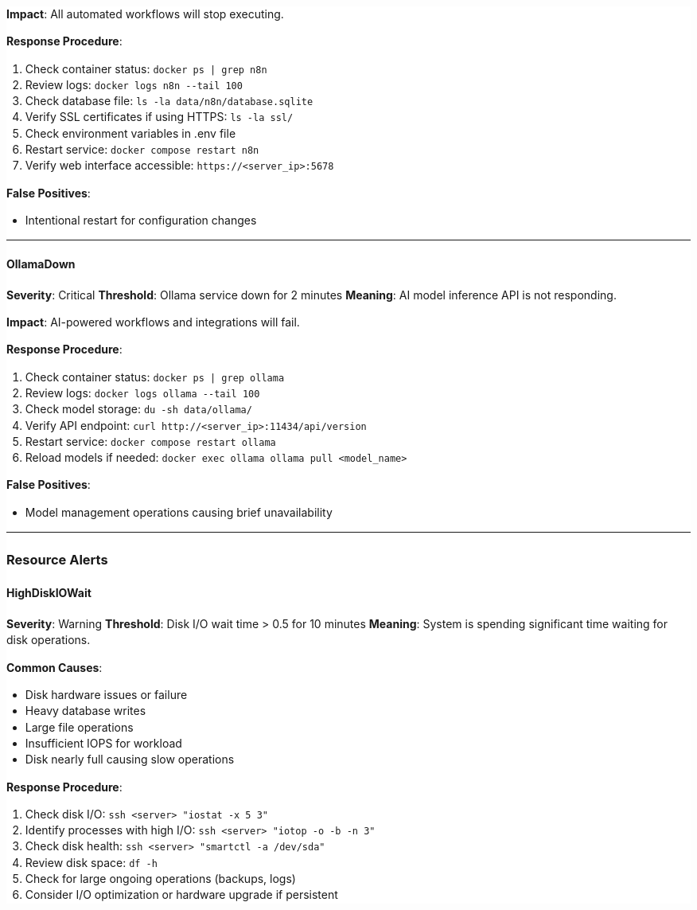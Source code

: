 **Impact**: All automated workflows will stop executing.

**Response Procedure**:
1. Check container status: `docker ps | grep n8n`
2. Review logs: `docker logs n8n --tail 100`
3. Check database file: `ls -la data/n8n/database.sqlite`
4. Verify SSL certificates if using HTTPS: `ls -la ssl/`
5. Check environment variables in .env file
6. Restart service: `docker compose restart n8n`
7. Verify web interface accessible: `https://<server_ip>:5678`

**False Positives**:
- Intentional restart for configuration changes

---

#### OllamaDown
**Severity**: Critical
**Threshold**: Ollama service down for 2 minutes
**Meaning**: AI model inference API is not responding.

**Impact**: AI-powered workflows and integrations will fail.

**Response Procedure**:
1. Check container status: `docker ps | grep ollama`
2. Review logs: `docker logs ollama --tail 100`
3. Check model storage: `du -sh data/ollama/`
4. Verify API endpoint: `curl http://<server_ip>:11434/api/version`
5. Restart service: `docker compose restart ollama`
6. Reload models if needed: `docker exec ollama ollama pull <model_name>`

**False Positives**:
- Model management operations causing brief unavailability

---

### Resource Alerts

#### HighDiskIOWait
**Severity**: Warning
**Threshold**: Disk I/O wait time > 0.5 for 10 minutes
**Meaning**: System is spending significant time waiting for disk operations.

**Common Causes**:
- Disk hardware issues or failure
- Heavy database writes
- Large file operations
- Insufficient IOPS for workload
- Disk nearly full causing slow operations

**Response Procedure**:
1. Check disk I/O: `ssh <server> "iostat -x 5 3"`
2. Identify processes with high I/O: `ssh <server> "iotop -o -b -n 3"`
3. Check disk health: `ssh <server> "smartctl -a /dev/sda"`
4. Review disk space: `df -h`
5. Check for large ongoing operations (backups, logs)
6. Consider I/O optimization or hardware upgrade if persistent
